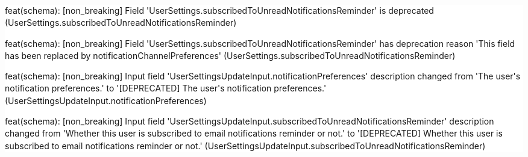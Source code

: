feat(schema): [non_breaking] Field 'UserSettings.subscribedToUnreadNotificationsReminder' is deprecated (UserSettings.subscribedToUnreadNotificationsReminder)

feat(schema): [non_breaking] Field 'UserSettings.subscribedToUnreadNotificationsReminder' has deprecation reason 'This field has been replaced by notificationChannelPreferences' (UserSettings.subscribedToUnreadNotificationsReminder)

feat(schema): [non_breaking] Input field 'UserSettingsUpdateInput.notificationPreferences' description changed from 'The user's notification preferences.' to '[DEPRECATED] The user's notification preferences.' (UserSettingsUpdateInput.notificationPreferences)

feat(schema): [non_breaking] Input field 'UserSettingsUpdateInput.subscribedToUnreadNotificationsReminder' description changed from 'Whether this user is subscribed to email notifications reminder or not.' to '[DEPRECATED] Whether this user is subscribed to email notifications reminder or not.' (UserSettingsUpdateInput.subscribedToUnreadNotificationsReminder)